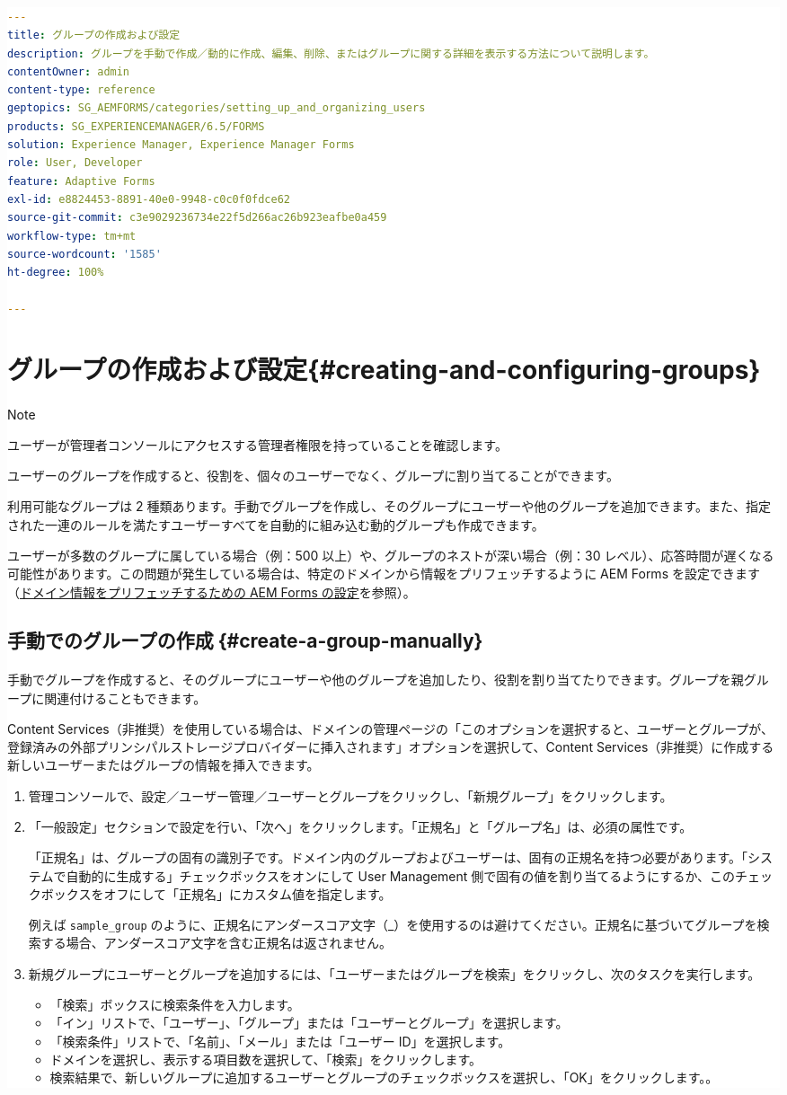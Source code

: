 ```yaml
---
title: グループの作成および設定
description: グループを手動で作成／動的に作成、編集、削除、またはグループに関する詳細を表示する方法について説明します。
contentOwner: admin
content-type: reference
geptopics: SG_AEMFORMS/categories/setting_up_and_organizing_users
products: SG_EXPERIENCEMANAGER/6.5/FORMS
solution: Experience Manager, Experience Manager Forms
role: User, Developer
feature: Adaptive Forms
exl-id: e8824453-8891-40e0-9948-c0c0f0fdce62
source-git-commit: c3e9029236734e22f5d266ac26b923eafbe0a459
workflow-type: tm+mt
source-wordcount: '1585'
ht-degree: 100%

---
```


# グループの作成および設定{#creating-and-configuring-groups}

>[!NOTE]
> 
> ユーザーが管理者コンソールにアクセスする管理者権限を持っていることを確認します。

ユーザーのグループを作成すると、役割を、個々のユーザーでなく、グループに割り当てることができます。

利用可能なグループは 2 種類あります。手動でグループを作成し、そのグループにユーザーや他のグループを追加できます。また、指定された一連のルールを満たすユーザーすべてを自動的に組み込む動的グループも作成できます。

ユーザーが多数のグループに属している場合（例：500 以上）や、グループのネストが深い場合（例：30 レベル）、応答時間が遅くなる可能性があります。この問題が発生している場合は、特定のドメインから情報をプリフェッチするように AEM Forms を設定できます（[ドメイン情報をプリフェッチするための AEM Forms の設定](/help/forms/using/admin-help/configure-aem-forms-prefetch-domain.md#configure-aem-forms-to-prefetch-domain-information)を参照）。

## 手動でのグループの作成 {#create-a-group-manually}

手動でグループを作成すると、そのグループにユーザーや他のグループを追加したり、役割を割り当てたりできます。グループを親グループに関連付けることもできます。

Content Services（非推奨）を使用している場合は、ドメインの管理ページの「このオプションを選択すると、ユーザーとグループが、登録済みの外部プリンシパルストレージプロバイダーに挿入されます」オプションを選択して、Content Services（非推奨）に作成する新しいユーザーまたはグループの情報を挿入できます。

1. 管理コンソールで、設定／ユーザー管理／ユーザーとグループをクリックし、「新規グループ」をクリックします。
1. 「一般設定」セクションで設定を行い、「次へ」をクリックします。「正規名」と「グループ名」は、必須の属性です。

   「正規名」は、グループの固有の識別子です。ドメイン内のグループおよびユーザーは、固有の正規名を持つ必要があります。「システムで自動的に生成する」チェックボックスをオンにして User Management 側で固有の値を割り当てるようにするか、このチェックボックスをオフにして「正規名」にカスタム値を指定します。

   例えば `sample_group` のように、正規名にアンダースコア文字（_）を使用するのは避けてください。正規名に基づいてグループを検索する場合、アンダースコア文字を含む正規名は返されません。

1. 新規グループにユーザーとグループを追加するには、「ユーザーまたはグループを検索」をクリックし、次のタスクを実行します。

   * 「検索」ボックスに検索条件を入力します。
   * 「イン」リストで、「ユーザー」、「グループ」または「ユーザーとグループ」を選択します。
   * 「検索条件」リストで、「名前」、「メール」または「ユーザー ID」を選択します。
   * ドメインを選択し、表示する項目数を選択して、「検索」をクリックします。
   * 検索結果で、新しいグループに追加するユーザーとグループのチェックボックスを選択し、「OK」をクリックします。。
